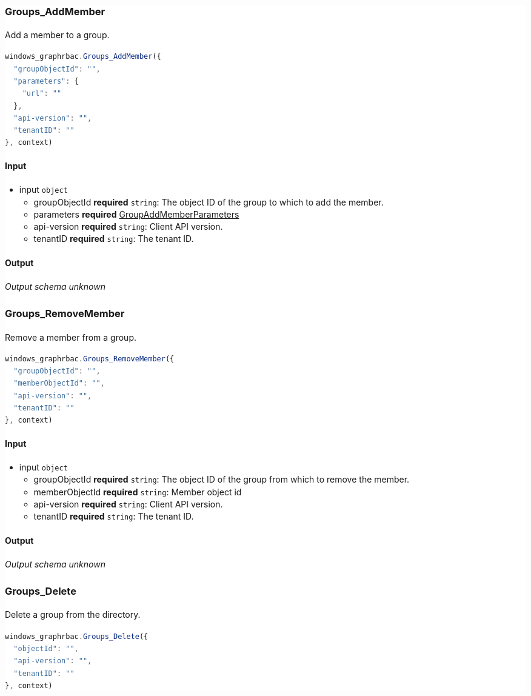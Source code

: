 ### Groups_AddMember
Add a member to a group.


```js
windows_graphrbac.Groups_AddMember({
  "groupObjectId": "",
  "parameters": {
    "url": ""
  },
  "api-version": "",
  "tenantID": ""
}, context)
```

#### Input
* input `object`
  * groupObjectId **required** `string`: The object ID of the group to which to add the member.
  * parameters **required** [GroupAddMemberParameters](#groupaddmemberparameters)
  * api-version **required** `string`: Client API version.
  * tenantID **required** `string`: The tenant ID.

#### Output
*Output schema unknown*

### Groups_RemoveMember
Remove a member from a group.


```js
windows_graphrbac.Groups_RemoveMember({
  "groupObjectId": "",
  "memberObjectId": "",
  "api-version": "",
  "tenantID": ""
}, context)
```

#### Input
* input `object`
  * groupObjectId **required** `string`: The object ID of the group from which to remove the member.
  * memberObjectId **required** `string`: Member object id
  * api-version **required** `string`: Client API version.
  * tenantID **required** `string`: The tenant ID.

#### Output
*Output schema unknown*

### Groups_Delete
Delete a group from the directory.


```js
windows_graphrbac.Groups_Delete({
  "objectId": "",
  "api-version": "",
  "tenantID": ""
}, context)
```
